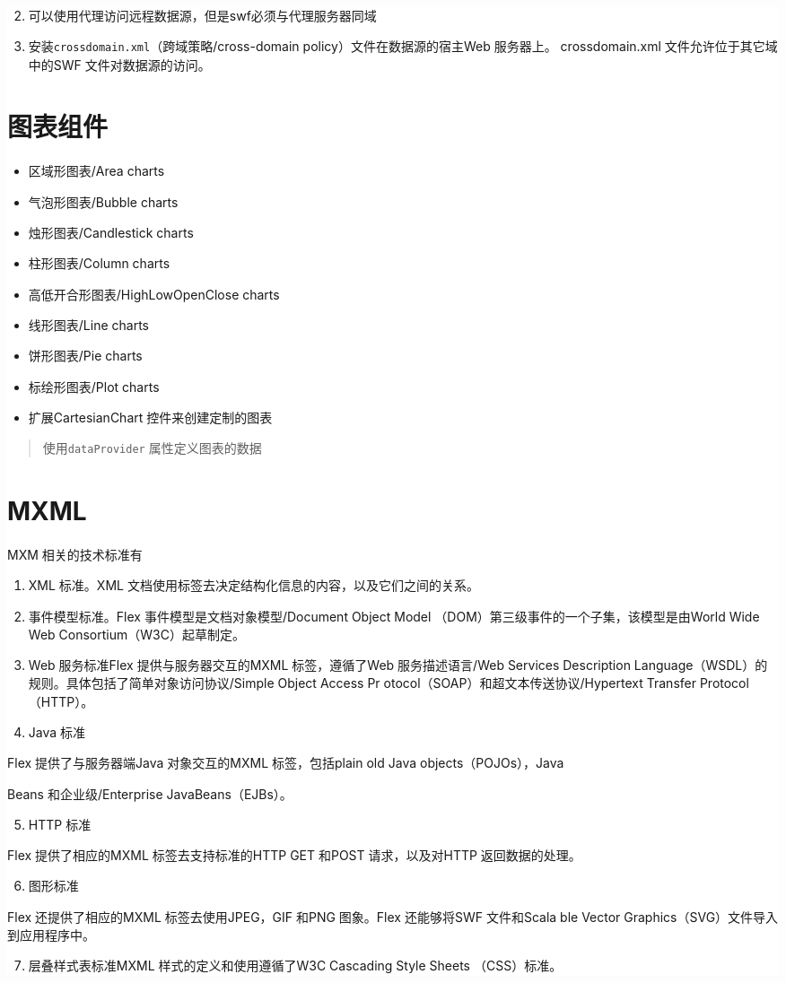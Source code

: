 2. 可以使用代理访问远程数据源，但是swf必须与代理服务器同域

3. 安装`crossdomain.xml`（跨域策略/cross-domain policy）文件在数据源的宿主Web 服务器上。
crossdomain.xml 文件允许位于其它域中的SWF 文件对数据源的访问。 




# 图表组件

* 区域形图表/Area charts

* 气泡形图表/Bubble charts

* 烛形图表/Candlestick charts

* 柱形图表/Column charts

* 高低开合形图表/HighLowOpenClose charts

* 线形图表/Line charts

* 饼形图表/Pie charts

* 标绘形图表/Plot charts

* 扩展CartesianChart 控件来创建定制的图表

>使用`dataProvider` 属性定义图表的数据

# MXML

MXM 相关的技术标准有

1. XML 标准。XML 文档使用标签去决定结构化信息的内容，以及它们之间的关系。

2. 事件模型标准。Flex 事件模型是文档对象模型/Document Object Model （DOM）第三级事件的一个子集，该模型是由World Wide Web Consortium（W3C）起草制定。

3. Web 服务标准Flex 提供与服务器交互的MXML 标签，遵循了Web 服务描述语言/Web Services
Description Language（WSDL）的规则。具体包括了简单对象访问协议/Simple Object Access Pr
otocol（SOAP）和超文本传送协议/Hypertext Transfer Protocol（HTTP）。

4. Java 标准

Flex 提供了与服务器端Java 对象交互的MXML 标签，包括plain old Java objects（POJOs），Java

Beans 和企业级/Enterprise JavaBeans（EJBs）。

5. HTTP 标准

Flex 提供了相应的MXML 标签去支持标准的HTTP GET 和POST 请求，以及对HTTP 返回数据的处理。

6. 图形标准

Flex 还提供了相应的MXML 标签去使用JPEG，GIF 和PNG 图象。Flex 还能够将SWF 文件和Scala
ble Vector Graphics（SVG）文件导入到应用程序中。

7. 层叠样式表标准MXML 样式的定义和使用遵循了W3C Cascading Style Sheets （CSS）标准。

